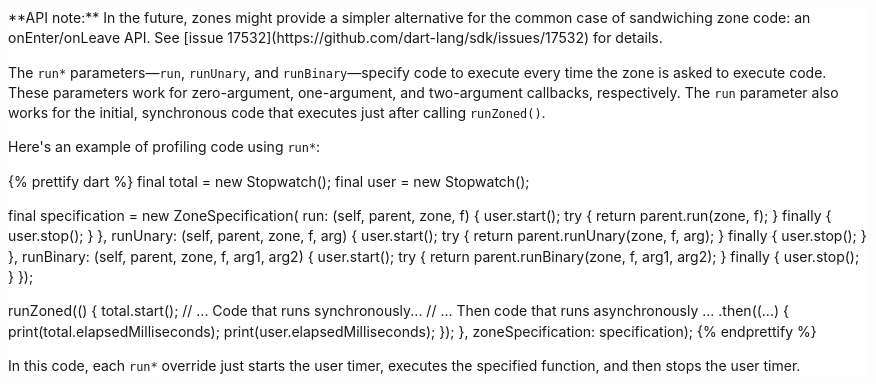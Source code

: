 <aside class="alert alert-info" markdown="1">
  **API note:**
  In the future, zones might provide a simpler alternative
  for the common case of sandwiching zone code:
  an onEnter/onLeave API.
  See [issue 17532](https://github.com/dart-lang/sdk/issues/17532)
  for details.
</aside>

The `run*` parameters—`run`, `runUnary`, and `runBinary`—specify
code to execute every time the zone is asked to execute code.
These parameters work for zero-argument, one-argument,
and two-argument callbacks, respectively.
The `run` parameter also works for the initial, synchronous code
that executes just after calling `runZoned()`.

Here's an example of profiling code using `run*`:


{% prettify dart %}
final total = new Stopwatch();
final user = new Stopwatch();

final specification = new ZoneSpecification(
  run: (self, parent, zone, f) {
    user.start();
    try { return parent.run(zone, f); } finally { user.stop(); }
  },
  runUnary: (self, parent, zone, f, arg) {
    user.start();
    try { return parent.runUnary(zone, f, arg); } finally { user.stop(); }
  },
  runBinary: (self, parent, zone, f, arg1, arg2) {
    user.start();
    try {
      return parent.runBinary(zone, f, arg1, arg2);
    } finally {
      user.stop();
    }
  });

runZoned(() {
  total.start();
  // ... Code that runs synchronously...
  // ... Then code that runs asynchronously ...
    .then((...) {
      print(total.elapsedMilliseconds);
      print(user.elapsedMilliseconds);
    });
}, zoneSpecification: specification);
{% endprettify %}

In this code,
each `run*` override just starts the user timer,
executes the specified function,
and then stops the user timer.
